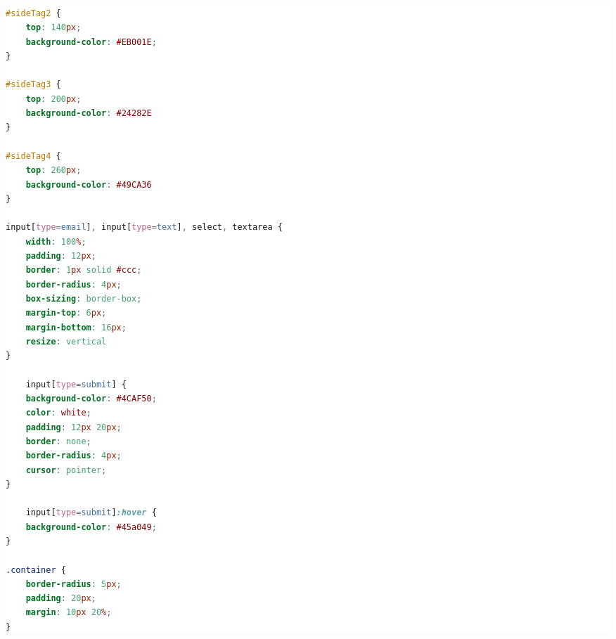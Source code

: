 ```css
#sideTag2 {
    top: 140px;
    background-color: #EB001E;
}

#sideTag3 {
    top: 200px;
    background-color: #24282E
}

#sideTag4 {
    top: 260px;
    background-color: #49CA36
}

input[type=email], input[type=text], select, textarea {
    width: 100%;
    padding: 12px;
    border: 1px solid #ccc;
    border-radius: 4px;
    box-sizing: border-box;
    margin-top: 6px;
    margin-bottom: 16px;
    resize: vertical
}

    input[type=submit] {
    background-color: #4CAF50;
    color: white;
    padding: 12px 20px;
    border: none;
    border-radius: 4px;
    cursor: pointer;
}

    input[type=submit]:hover {
    background-color: #45a049;
}

.container {
    border-radius: 5px;
    padding: 20px;
    margin: 10px 20%;
}
```
